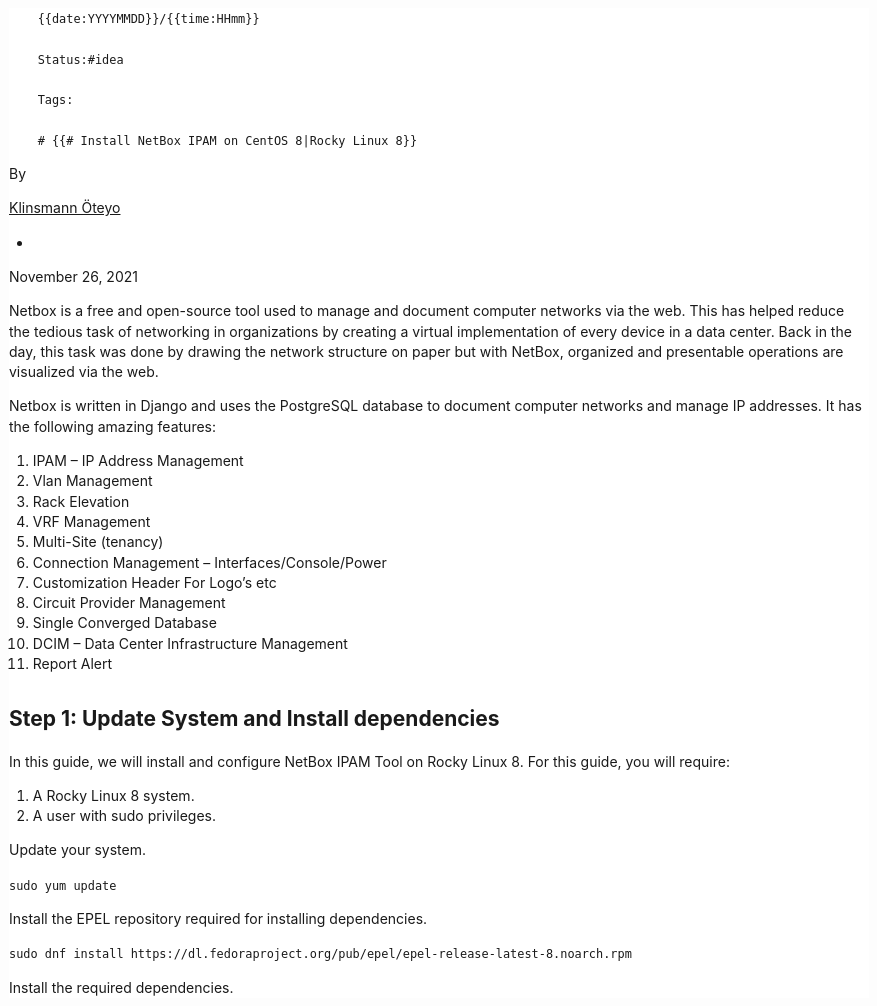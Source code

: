 		{{date:YYYYMMDD}}/{{time:HHmm}}

		Status:#idea
		
		Tags:

		# {{# Install NetBox IPAM on CentOS 8|Rocky Linux 8}}


By

[Klinsmann Öteyo](https://computingforgeeks.com/author/klinsmann/)

-

November 26, 2021

Netbox is a free and open-source tool used to manage and document computer networks via the web. This has helped reduce the tedious task of networking in organizations by creating a virtual implementation of every device in a data center. Back in the day, this task was done by drawing the network structure on paper but with NetBox, organized and presentable operations are visualized via the web.

Netbox is written in Django and uses the PostgreSQL database to document computer networks and manage IP addresses. It has the following amazing features:

1.  IPAM – IP Address Management
2.  Vlan Management
3.  Rack Elevation
4.  VRF Management
5.  Multi-Site (tenancy)
6.  Connection Management – Interfaces/Console/Power
7.  Customization Header For Logo’s etc
8.  Circuit Provider Management
9.  Single Converged Database
10.  DCIM – Data Center Infrastructure Management
11.  Report Alert

## Step 1: Update System and Install dependencies

In this guide, we will install and configure NetBox IPAM Tool on Rocky Linux 8. For this guide, you will require:

1.  A Rocky Linux 8 system.
2.  A user with sudo privileges.

Update your system.

```
sudo yum update
```

Install the EPEL repository required for installing dependencies.

```
sudo dnf install https://dl.fedoraproject.org/pub/epel/epel-release-latest-8.noarch.rpm
```

Install the required dependencies.
